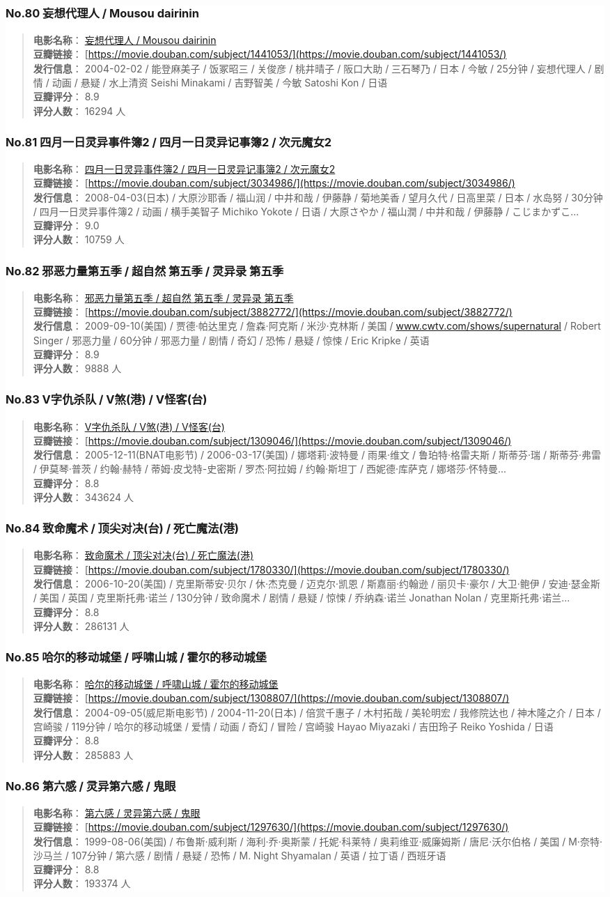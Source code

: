 ### No.80 妄想代理人 / Mousou dairinin
 > **电影名称**： [妄想代理人 / Mousou dairinin](https://movie.douban.com/subject/1441053/)  
 > **豆瓣链接**： [https://movie.douban.com/subject/1441053/](https://movie.douban.com/subject/1441053/)  
 > **发行信息**： 2004-02-02 / 能登麻美子 / 饭冢昭三 / 关俊彦 / 桃井晴子 / 阪口大助 / 三石琴乃 / 日本 / 今敏 / 25分钟 / 妄想代理人 / 剧情 / 动画 / 悬疑 / 水上清资 Seishi Minakami / 吉野智美 / 今敏 Satoshi Kon / 日语  
 > **豆瓣评分**： 8.9  
 > **评分人数**： 16294 人  

### No.81 四月一日灵异事件簿2 / 四月一日灵异记事簿2 / 次元魔女2
 > **电影名称**： [四月一日灵异事件簿2 / 四月一日灵异记事簿2 / 次元魔女2](https://movie.douban.com/subject/3034986/)  
 > **豆瓣链接**： [https://movie.douban.com/subject/3034986/](https://movie.douban.com/subject/3034986/)  
 > **发行信息**： 2008-04-03(日本) / 大原沙耶香 / 福山润 / 中井和哉 / 伊藤静 / 菊地美香 / 望月久代 / 日高里菜 / 日本 / 水岛努 / 30分钟 / 四月一日灵异事件簿2 / 动画 / 横手美智子 Michiko Yokote / 日语 / 大原さやか / 福山潤 / 中井和哉 / 伊藤静 / こじまかずこ...  
 > **豆瓣评分**： 9.0  
 > **评分人数**： 10759 人  

### No.82 邪恶力量第五季 / 超自然 第五季 / 灵异录 第五季
 > **电影名称**： [邪恶力量第五季 / 超自然 第五季 / 灵异录 第五季](https://movie.douban.com/subject/3882772/)  
 > **豆瓣链接**： [https://movie.douban.com/subject/3882772/](https://movie.douban.com/subject/3882772/)  
 > **发行信息**： 2009-09-10(美国) / 贾德·帕达里克 / 詹森·阿克斯 / 米沙·克林斯 / 美国 / www.cwtv.com/shows/supernatural / Robert Singer / 邪恶力量 / 60分钟 / 邪恶力量  / 剧情 / 奇幻 / 恐怖 / 悬疑 / 惊悚 / Eric Kripke / 英语  
 > **豆瓣评分**： 8.9  
 > **评分人数**： 9888 人  

### No.83 V字仇杀队 / V煞(港) / V怪客(台)
 > **电影名称**： [V字仇杀队 / V煞(港) / V怪客(台)](https://movie.douban.com/subject/1309046/)  
 > **豆瓣链接**： [https://movie.douban.com/subject/1309046/](https://movie.douban.com/subject/1309046/)  
 > **发行信息**： 2005-12-11(BNAT电影节) / 2006-03-17(美国) / 娜塔莉·波特曼 / 雨果·维文 / 鲁珀特·格雷夫斯 / 斯蒂芬·瑞 / 斯蒂芬·弗雷 / 伊莫琴·普茨 / 约翰·赫特 / 蒂姆·皮戈特-史密斯 / 罗杰·阿拉姆 / 约翰·斯坦丁 / 西妮德·库萨克 / 娜塔莎·怀特曼...  
 > **豆瓣评分**： 8.8  
 > **评分人数**： 343624 人  

### No.84 致命魔术 / 顶尖对决(台) / 死亡魔法(港)
 > **电影名称**： [致命魔术 / 顶尖对决(台) / 死亡魔法(港)](https://movie.douban.com/subject/1780330/)  
 > **豆瓣链接**： [https://movie.douban.com/subject/1780330/](https://movie.douban.com/subject/1780330/)  
 > **发行信息**： 2006-10-20(美国) / 克里斯蒂安·贝尔 / 休·杰克曼 / 迈克尔·凯恩 / 斯嘉丽·约翰逊 / 丽贝卡·豪尔 / 大卫·鲍伊 / 安迪·瑟金斯 / 美国 / 英国 / 克里斯托弗·诺兰 / 130分钟 / 致命魔术 / 剧情 / 悬疑 / 惊悚 / 乔纳森·诺兰 Jonathan Nolan / 克里斯托弗·诺兰...  
 > **豆瓣评分**： 8.8  
 > **评分人数**： 286131 人  

### No.85 哈尔的移动城堡 / 呼啸山城 / 霍尔的移动城堡
 > **电影名称**： [哈尔的移动城堡 / 呼啸山城 / 霍尔的移动城堡](https://movie.douban.com/subject/1308807/)  
 > **豆瓣链接**： [https://movie.douban.com/subject/1308807/](https://movie.douban.com/subject/1308807/)  
 > **发行信息**： 2004-09-05(威尼斯电影节) / 2004-11-20(日本) / 倍赏千惠子 / 木村拓哉 / 美轮明宏 / 我修院达也 / 神木隆之介 / 日本 / 宫崎骏 / 119分钟 / 哈尔的移动城堡 / 爱情 / 动画 / 奇幻 / 冒险 / 宫崎骏 Hayao Miyazaki / 吉田玲子 Reiko Yoshida / 日语  
 > **豆瓣评分**： 8.8  
 > **评分人数**： 285883 人  

### No.86 第六感 / 灵异第六感 / 鬼眼
 > **电影名称**： [第六感 / 灵异第六感 / 鬼眼](https://movie.douban.com/subject/1297630/)  
 > **豆瓣链接**： [https://movie.douban.com/subject/1297630/](https://movie.douban.com/subject/1297630/)  
 > **发行信息**： 1999-08-06(美国) / 布鲁斯·威利斯 / 海利·乔·奥斯蒙 / 托妮·科莱特 / 奥莉维亚·威廉姆斯 / 唐尼·沃尔伯格 / 美国 / M·奈特·沙马兰 / 107分钟 / 第六感 / 剧情 / 悬疑 / 恐怖 / M. Night Shyamalan / 英语 / 拉丁语 / 西班牙语  
 > **豆瓣评分**： 8.8  
 > **评分人数**： 193374 人  
